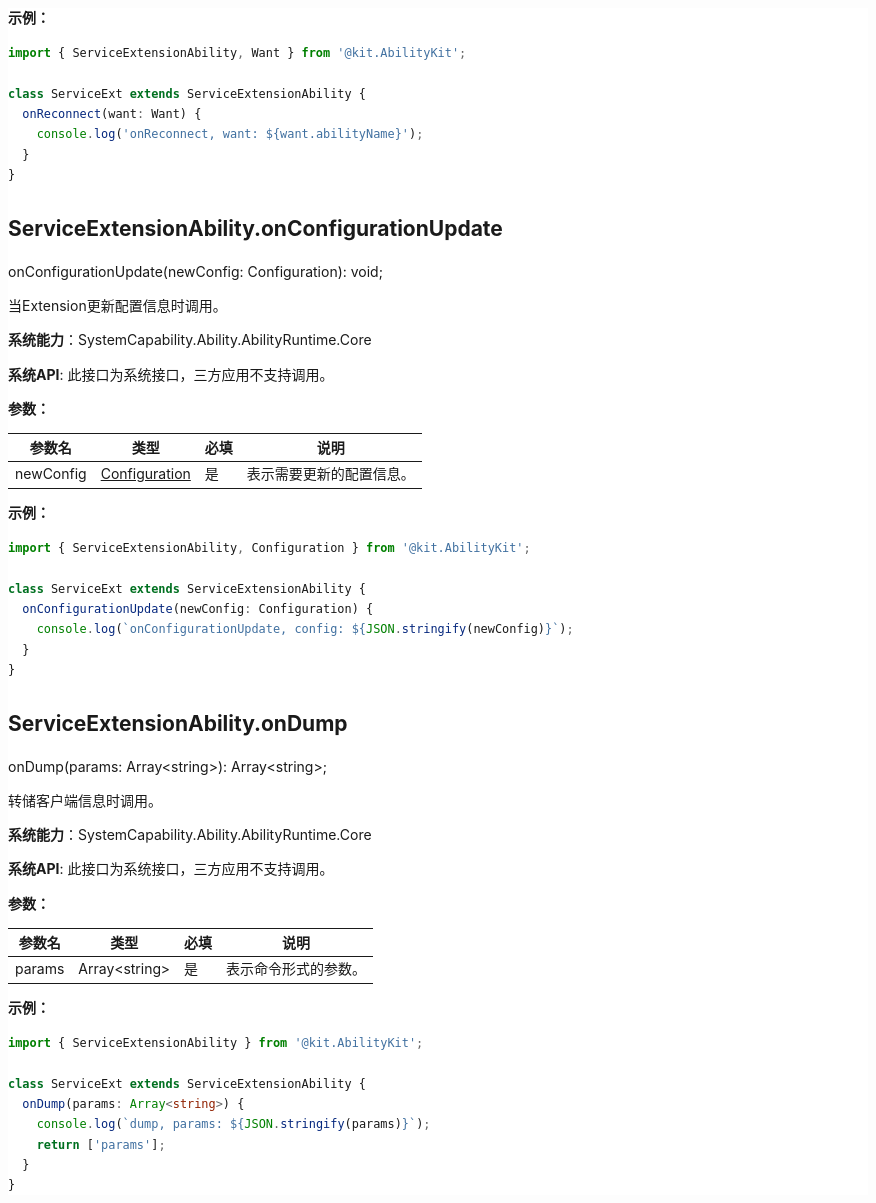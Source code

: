 **示例：**

```ts
import { ServiceExtensionAbility, Want } from '@kit.AbilityKit';

class ServiceExt extends ServiceExtensionAbility {
  onReconnect(want: Want) {
    console.log('onReconnect, want: ${want.abilityName}');
  }
}
```

## ServiceExtensionAbility.onConfigurationUpdate

onConfigurationUpdate(newConfig: Configuration): void;

当Extension更新配置信息时调用。

**系统能力**：SystemCapability.Ability.AbilityRuntime.Core

**系统API**: 此接口为系统接口，三方应用不支持调用。

**参数：**

| 参数名 | 类型 | 必填 | 说明 |
| -------- | -------- | -------- | -------- |
| newConfig | [Configuration](js-apis-app-ability-configuration.md) | 是 | 表示需要更新的配置信息。 |

**示例：**
    
```ts
import { ServiceExtensionAbility, Configuration } from '@kit.AbilityKit';

class ServiceExt extends ServiceExtensionAbility {
  onConfigurationUpdate(newConfig: Configuration) {
    console.log(`onConfigurationUpdate, config: ${JSON.stringify(newConfig)}`);
  }
}
```

## ServiceExtensionAbility.onDump

onDump(params: Array\<string>): Array\<string>;

转储客户端信息时调用。

**系统能力**：SystemCapability.Ability.AbilityRuntime.Core

**系统API**: 此接口为系统接口，三方应用不支持调用。

**参数：**

| 参数名 | 类型 | 必填 | 说明 |
| -------- | -------- | -------- | -------- |
| params | Array\<string> | 是 | 表示命令形式的参数。|

**示例：**
    
```ts
import { ServiceExtensionAbility } from '@kit.AbilityKit';

class ServiceExt extends ServiceExtensionAbility {
  onDump(params: Array<string>) {
    console.log(`dump, params: ${JSON.stringify(params)}`);
    return ['params'];
  }
}
```

